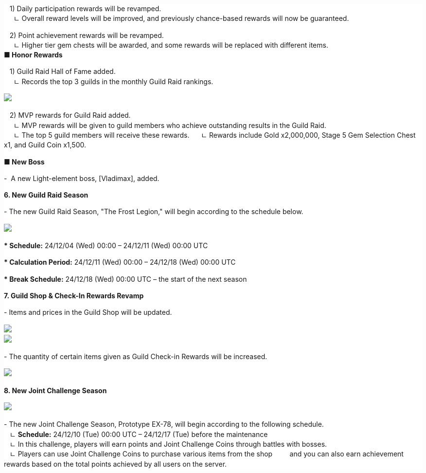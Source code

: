    1) Daily participation rewards will be revamped.  
     ㄴ Overall reward levels will be improved, and previously chance-based rewards will now be guaranteed.  

   2) Point achievement rewards will be revamped.  
     ㄴ Higher tier gem chests will be awarded, and some rewards will be replaced with different items.  
**■ Honor Rewards**

   1) Guild Raid Hall of Fame added.  
     ㄴ Records the top 3 guilds in the monthly Guild Raid rankings.

![](/images/news/legacy/patchnotes/2024-12-02-12-03-tue-update-notice-added-on-12-5-8-40/73eea121f1c6439897477a4f09ff5cd9.webp)  
  

   2) MVP rewards for Guild Raid added.  
     ㄴ MVP rewards will be given to guild members who achieve outstanding results in the Guild Raid.  
     ㄴ The top 5 guild members will receive these rewards.      ㄴ Rewards include Gold x2,000,000, Stage 5 Gem Selection Chest x1, and Guild Coin x1,500.

  
**■ New Boss**

\-  A new Light-element boss, \[Vladimax\], added.

  
**6\. New Guild Raid Season**

\- The new Guild Raid Season, "The Frost Legion," will begin according to the schedule below.

![](/images/news/legacy/patchnotes/2024-12-02-12-03-tue-update-notice-added-on-12-5-8-40/a91f834f1d614e27886407b8ff5d14ab.webp)  

**\* Schedule:** 24/12/04 (Wed) 00:00 – 24/12/11 (Wed) 00:00 UTC 

**\* Calculation Period:** 24/12/11 (Wed) 00:00 – 24/12/18 (Wed) 00:00 UTC 

**\* Break Schedule:** 24/12/18 (Wed) 00:00 UTC – the start of the next season

  
**7\. Guild Shop & Check-In Rewards Revamp**

\- Items and prices in the Guild Shop will be updated.

![](/images/news/legacy/patchnotes/2024-12-02-12-03-tue-update-notice-added-on-12-5-8-40/03ab8cedfebd4cda8b4377d5d75177e6.webp)  
![](/images/news/legacy/patchnotes/2024-12-02-12-03-tue-update-notice-added-on-12-5-8-40/952af3f1010845d297f586bd2420e5c8.webp)  

\- The quantity of certain items given as Guild Check-in Rewards will be increased.

![](/images/news/legacy/patchnotes/2024-12-02-12-03-tue-update-notice-added-on-12-5-8-40/a4f7b7bd897e4693a6f6d194ec894442.webp)  

  
**8\. New Joint Challenge Season**

![](/images/news/legacy/patchnotes/2024-12-02-12-03-tue-update-notice-added-on-12-5-8-40/27e3ab6e46194254b9cbc5c0a0748980.webp)  

\- The new Joint Challenge Season, Prototype EX-78, will begin according to the following schedule.  
   ㄴ **Schedule:** 24/12/10 (Tue) 00:00 UTC – 24/12/17 (Tue) before the maintenance  
   ㄴ In this challenge, players will earn points and Joint Challenge Coins through battles with bosses.  
   ㄴ Players can use Joint Challenge Coins to purchase various items from the shop         and you can also earn achievement rewards based on the total points achieved by all users on the server.
